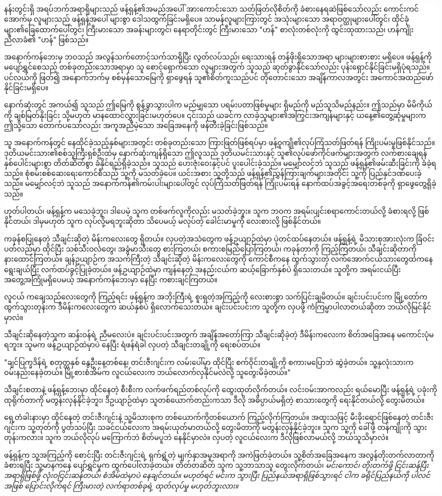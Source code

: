 နန်းတွင်းရှိ အရပ်ဘက်အရာရှိများသည် ဖန့်ရှန့်၏အမည်အပေါ် အားကောင်းသော သတ်ဖြတ်လိုစိတ်ကို ခံစားနေရဆဲဖြစ်သော်လည်း ကောင်းကင်အောက်မှ လူများသည် ဖန့်ရှန့်အပေါ် များစွာ ဒေါသထွက်ခြင်းမရှိပေ။ သာမန်လူများကြားတွင် အသုံးများသော အရာဝတ္ထုများပေါ်တွင်၊ ထိုင်ခုံများ၏ခြေထောက်ပေါ်တွင်၊ ကြီးမားသော အခန်းများတွင်၊ နေရာတိုင်းတွင် ကြီးမားသော "ဟန်" စာလုံးတစ်လုံးကို ထွင်းထုထားသည်၊ ဟန်ကျိုးညီလာခံ၏ "ဟန်" ဖြစ်သည်။

အနောက်ကန်ဘေးမှ ဘဝသည် အလွန်သက်တောင့်သက်သာရှိပြီး လွတ်လပ်သည်၊ ရေးသားရန် တန်ဖိုးရှိသောအရာ များများစားစား မရှိပေ။ ဖန့်ရှန့်ကို မပျော်ရွှင်စေသည့် တစ်ခုတည်းသောအရာမှာ သူ စောင့်ရှောက်သော လူများအတွက် သူသည် ဆုတ်ခွာနိုင်သော်လည်း ပုန်းရှောင်နိုင်ခြင်းမရှိပုံရသည်။ ပင်လယ်ကို ဖြတ်၍ အနောက်ဘက်မှ စစ်မှန်သောမြေကို ရှာဖွေရန် သူ၏စိတ်ကူးသည်ပင် တိုတောင်းသော အချိန်ကာလအတွင်း အကောင်အထည်ဖော်နိုင်ခြင်းမရှိပေ။

နောက်ဆုံးတွင် အကယ်၍ သူသည် ဤမြေကို စွန့်ခွာသွားပါက မည်မျှသော ပရမ်းပတာဖြစ်မှုများ ရှိမည်ကို မည်သူသိမည်နည်း။ ဤသည်မှာ မိမိကိုယ်ကို ချစ်မြတ်နိုးခြင်း သို့မဟုတ် မာနထောင်လွှားခြင်းမဟုတ်ပေ။ ၎င်းသည် ယခင်က လာခဲ့သူများ၏အကြွင်းအကျန်များနှင့် ယနေ့၏တွေ့ဆုံမှုများက ဤသို့သော တောက်ပသော်လည်း အကူအညီမဲ့သော အခြေအနေကို ဖန်တီးခဲ့ခြင်းဖြစ်သည်။

သူ အနောက်ကန်တွင် နေထိုင်ခဲ့သည့်နှစ်များအတွင်း တစ်ခုတည်းသော ကြားဖြတ်ဖြစ်ရပ်မှာ ဖန့်ဝူကျို၏လုပ်ကြံသတ်ဖြတ်ရန် ကြိုးပမ်းမှုဖြစ်နိုင်သည်။ ဒုတိယမင်းသား၏စစ်သူကြီးရှစ်ဦးထဲမှ နောက်ဆုံးကျန်ရှိသော ဤလူသည် ဒုတိယမင်းသားနှင့် သူ၏လုပ်ဖော်ကိုင်ဖက်များအတွက် လက်စားချေရန် နှစ်ပေါင်းများစွာ တိတ်ဆိတ်စွာ ခံနိုင်ရည်ရှိခဲ့သည်။ သူသည် ဟေးဇုံးဝေးနှင့်ပင် ပူးပေါင်းခဲ့သည်။ မမျှော်လင့်ဘဲ သူသည် ဖန့်ရှန့်၏ဖမ်းဆီးခြင်းကို ခံခဲ့ရသည်။ စုံစမ်းစစ်ဆေးရေးကောင်စီသည် သူ့ကို မသတ်ခဲ့ပေ။ ယင်းအစား သူတို့သည် ဖန့်ရှန့်၏ညွှန်ကြားချက်များအတိုင်း သူ့ကို ပြည်နှင်ဒဏ်ပေးခဲ့သည်။ မမျှော်လင့်ဘဲ သူသည် အနောက်ကန်၏ကမ်းပါးများပေါ်တွင် လုပ်ကြံသတ်ဖြတ်ရန် ကြိုးပမ်းရန် နောက်ထပ်အခွင့်အရေးတစ်ခုကို ရှာဖွေတွေ့ရှိခဲ့သည်။

ဟုတ်ပါတယ်၊ ဖန့်ရှန့်က မသေခဲ့ဘူး၊ ဒါပေမဲ့ သူက တစ်ဖက်လူကိုလည်း မသတ်ခဲ့ဘူး။ သူက ဘဝက အရမ်းပျင်းစရာကောင်းတယ်လို့ ခံစားရလို့ ဖြစ်နိုင်တယ်၊ ဒါမှမဟုတ် သူက လုပ်လို့မရဘူးဆိုတာ သိပေမယ့် မလုပ်တဲ့ ခေါင်းမာမှုကို လေးစားလို့ ဖြစ်နိုင်တယ်။

ကခုန်စပြုနေတဲ့ သီချင်းဆိုတဲ့ မိန်းကလေးတွေ ရှိတယ်။ လှပတဲ့အသံတွေက ဖန့်ဥယျာဉ်ထဲမှာ ပဲ့တင်ထပ်နေတယ်။ ဖန့်ရှန့်ရဲ့ မိသားစုအားလုံးက ခြံဝင်းပတ်လည်မှာ ထိုင်ပြီး သစ်သီးဝလံတွေ၊ အခွံမာသီးတွေ စားကြတယ်၊ စကားစမြည်ပြောကြတယ်၊ ကခုန်တာကို ကြည့်ကြတယ်၊ သီချင်းဆိုတာကို နားထောင်ကြတယ်။ ချန်ဥယျာဉ်က အသက်ကြီးတဲ့ သီချင်းဆိုတဲ့ မိန်းကလေးတွေကို ကောင်စီကနေ ထွက်သွားတဲ့ လက်အောက်ငယ်သားတွေထဲကနေ ရွေးချယ်ပြီး လက်ထပ်ခွင့်ပြုခဲ့တယ်။ ဖန့်ဥယျာဉ်ထဲမှာ ကျန်နေတဲ့ အနည်းငယ်က ဆယ့်ခြောက်နှစ်ပဲ ရှိသေးတယ်။ သူတို့က အရမ်းငယ်ပြီး အတွေ့အကြုံမရှိပေမယ့် အနောက်ကန်ဘေးမှာ နေပြီး ကစားချင်ကြတယ်။

လူငယ် ကချေသည်လေးတွေကို ကြည့်ရင်း ဖန့်ရှန့်က အဘိုးကြီးရဲ့ စူးရှတဲ့အကြည့်ကို လေးစားစွာ သက်ပြင်းချမိတယ်။ ချင်းပင်းပင်းက မြို့တော်က ထွက်သွားတုန်းက ဒီမိန်းကလေးတွေက ဆယ်နှစ်ပဲ ရှိလောက်သေးတယ်။ ချင်းပင်းပင်းက သူတို့က လှပဖို့ ကံကြမ္မာပါလာတယ်ဆိုတာ ဘယ်လိုမြင်နိုင်မှာလဲ။

သီချင်းဆိုနေတဲ့သူက ဆန်းဝန်ရဲ့ ညီမလေးပဲ။ ချင်းပင်းပင်းအတွက် အချိန်အတော်ကြာ သီချင်းဆိုခဲ့တဲ့ ဒီမိန်းကလေးက စိတ်အခြေအနေ မကောင်းပုံမရဘူး။ သူမက ဖန့်ဥယျာဉ်ထဲမှာပဲ နေပြီး ရံဖန်ရံခါ လှပတဲ့ သီချင်းတချို့ကို ရေးစပ်တယ်။

"ချင်ပြက္ခဒိန်ရဲ့ စတုတ္ထနှစ် နွေဦးနေ့တစ်နေ့၊ တင်းဇီးဂျင်းက လမ်းပေါ်မှာ ထိုင်ပြီး စက်ဝိုင်းတချို့ကို စကားမပြောဘဲ ဆွဲခဲ့တယ်။ သူ့နှလုံးသားက ဝမ်းနည်းနေခဲ့တယ်။ မြို့စားစံအိမ်က လူငယ်လေးက ဘယ်လောက်လှနိုင်မလဲလို့ သူတွေးမိခဲ့တယ်။"

သီချင်းစတာနဲ့ ဖန့်ရှန့်ဘေးမှာ ထိုင်နေတဲ့ စီးစီးက လက်ဖက်ရည်တစ်လုပ်ကို ထွေးထုတ်လိုက်တယ်။ လင်းဝမ်းအာကလည်း ရယ်မောပြီး ဖန့်ရှန့်ရဲ့ ပခုံးကို ထုရိုက်တာကို မတွန်းလှန်နိုင်ခဲ့ဘူး၊ ဒီဥယျာဉ်ထဲမှာ သူတစ်ယောက်တည်းကသာ ဒီလို အဓိပ္ပာယ်မရှိတဲ့ စာသားတွေကို ရေးနိုင်တယ်လို့ တွေးမိတယ်။

ရှေ့တံခါးနားမှာ ထိုင်နေတဲ့ တင်းဇီးဂျင်းနဲ့ သူ့မိသားစုက တစ်ယောက်ကိုတစ်ယောက် ကြည့်လိုက်ကြတယ်။ အထူးသဖြင့် မီးခိုးရောင်ဖြစ်နေတဲ့ တင်းဇီးဂျင်းက သူ့တုတ်ကို ပွတ်သပ်ပြီး သခင်ငယ်လေးက အရမ်းယုတ်မာတယ်လို့ တွေးမိတာကို မတွန်းလှန်နိုင်ခဲ့ဘူး။ သူက သူ့ကို ခေါ်ဖို့ တန်ကျိုးကို သွားတုန်းကလား။ သူက ဘယ်လိုလုပ် မကြောက်ဘဲ စိတ်မပူဘဲ နေနိုင်မှာလဲ။ လှပတဲ့ လူငယ်လေးက ဒီလိုဖြစ်လာမယ်လို့ ဘယ်သူသိမှာလဲ။

ဖန့်ရှန့်က သူ့အကြည့်ကို စောင်းပြီး တင်းဇီးဂျင်းရဲ့ ရှက်ရွံ့တဲ့ မျက်နှာအမူအရာကို အကဲဖြတ်ခဲ့တယ်။ သူ့စိတ်အခြေအနေက အလွန်တိုးတက်လာတာကို ခံစားရပြီး သူ့မာနကနေ ပျော်ရွှင်မှုက ထွက်ပေါ်လာခဲ့တယ်။ တိတ်တဆိတ် သူက သူ့ဘာသာသူ တွေးလိုက်တယ်၊ _မင်းကောင်၊ တိုးတက်ဖို့ ငြင်းဆန်ပြီး အရာရှိဖြစ်ဖို့ လုံးဝငြင်းဆန်တယ်၊ စံအိမ်ထဲမှာပဲ နေချင်တယ်။ မဟုတ်ရင် မင်းက သွားပြီး ပြည်နယ်အရာရှိဖြစ်သွားရင် ငါက ခရိုင်ပြည်နယ်ကို ပါလင်အဖြစ် ပြောင်းလိုက်ရင် ကြီးမားတဲ့ လက်ရာတစ်ခုရဲ့ ထုတ်လုပ်မှု မဟုတ်ဘူးလား။_
